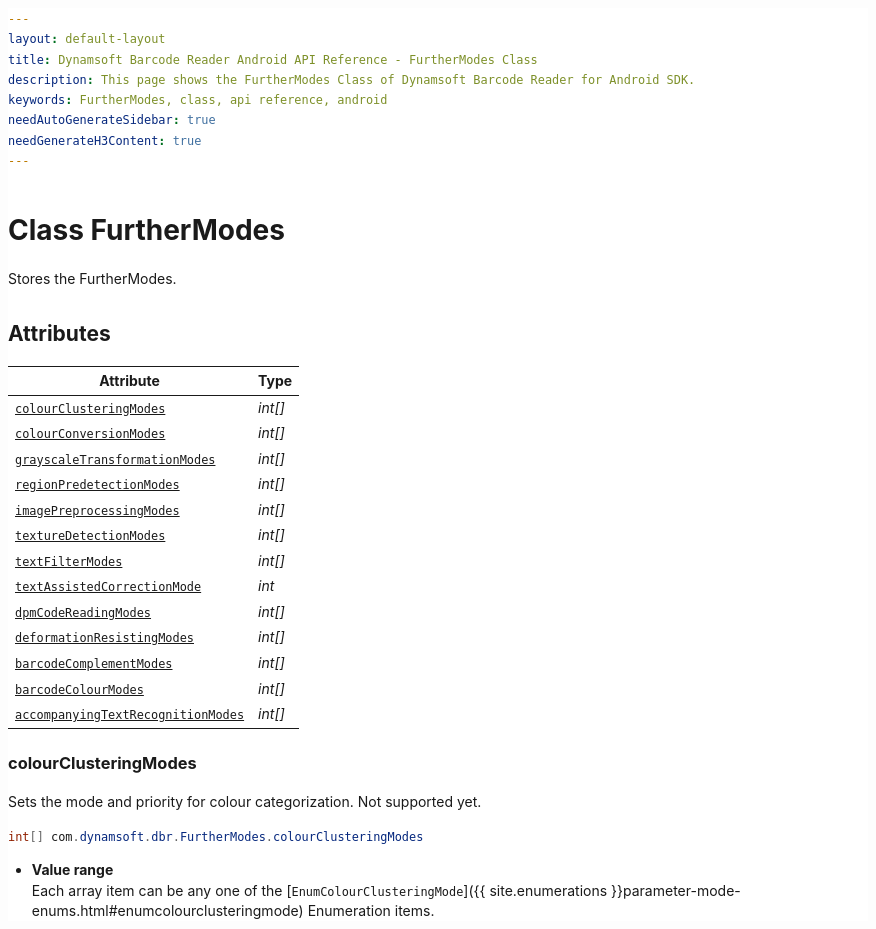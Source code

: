 ```yaml
---
layout: default-layout
title: Dynamsoft Barcode Reader Android API Reference - FurtherModes Class
description: This page shows the FurtherModes Class of Dynamsoft Barcode Reader for Android SDK.
keywords: FurtherModes, class, api reference, android
needAutoGenerateSidebar: true
needGenerateH3Content: true
---
```


# Class FurtherModes

Stores the FurtherModes.

## Attributes
  
| Attribute | Type |
|---------- | ---- |
| [`colourClusteringModes`](#colourclusteringmodes) | *int\[\]* |
| [`colourConversionModes`](#colourconversionmodes) | *int\[\]* |
| [`grayscaleTransformationModes`](#grayscaletransformationmodes) | *int\[\]* |
| [`regionPredetectionModes`](#regionpredetectionmodes) | *int\[\]* |
| [`imagePreprocessingModes`](#imagepreprocessingmodes) | *int\[\]* |
| [`textureDetectionModes`](#texturedetectionmodes) | *int\[\]* |
| [`textFilterModes`](#textfiltermodes) | *int\[\]* |
| [`textAssistedCorrectionMode`](#textassistedcorrectionmode) | *int* |
| [`dpmCodeReadingModes`](#dpmcodereadingmodes) | *int\[\]* |
| [`deformationResistingModes`](#deformationresistingmodes) | *int\[\]* |
| [`barcodeComplementModes`](#barcodecomplementmodes) | *int\[\]* |
| [`barcodeColourModes`](#barcodecolourmodes) | *int\[\]* |
| [`accompanyingTextRecognitionModes`](#accompanyingtextrecognitionmodes) | *int\[\]* |

### colourClusteringModes

Sets the mode and priority for colour categorization. Not supported yet.  

```java
int[] com.dynamsoft.dbr.FurtherModes.colourClusteringModes
```

- **Value range**  
   Each array item can be any one of the [`EnumColourClusteringMode`]({{ site.enumerations }}parameter-mode-enums.html#enumcolourclusteringmode) Enumeration items.  
